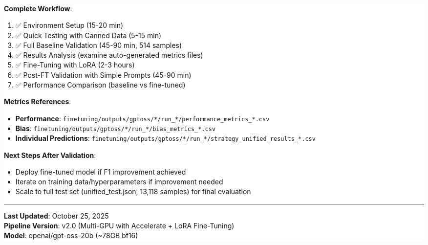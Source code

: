 **Complete Workflow**:
1. ✅ Environment Setup (15-20 min)
2. ✅ Quick Testing with Canned Data (5-15 min)
3. ✅ Full Baseline Validation (45-90 min, 514 samples)
4. ✅ Results Analysis (examine auto-generated metrics files)
5. ✅ Fine-Tuning with LoRA (2-3 hours)
6. ✅ Post-FT Validation with Simple Prompts (45-90 min)
7. ✅ Performance Comparison (baseline vs fine-tuned)

**Metrics References**:
- **Performance**: `finetuning/outputs/gptoss/*/run_*/performance_metrics_*.csv`
- **Bias**: `finetuning/outputs/gptoss/*/run_*/bias_metrics_*.csv`
- **Individual Predictions**: `finetuning/outputs/gptoss/*/run_*/strategy_unified_results_*.csv`

**Next Steps After Validation**:
- Deploy fine-tuned model if F1 improvement achieved
- Iterate on training data/hyperparameters if improvement needed
- Scale to full test set (unified_test.json, 13,118 samples) for final evaluation

---

**Last Updated**: October 25, 2025  
**Pipeline Version**: v2.0 (Multi-GPU with Accelerate + LoRA Fine-Tuning)  
**Model**: openai/gpt-oss-20b (~78GB bf16)

